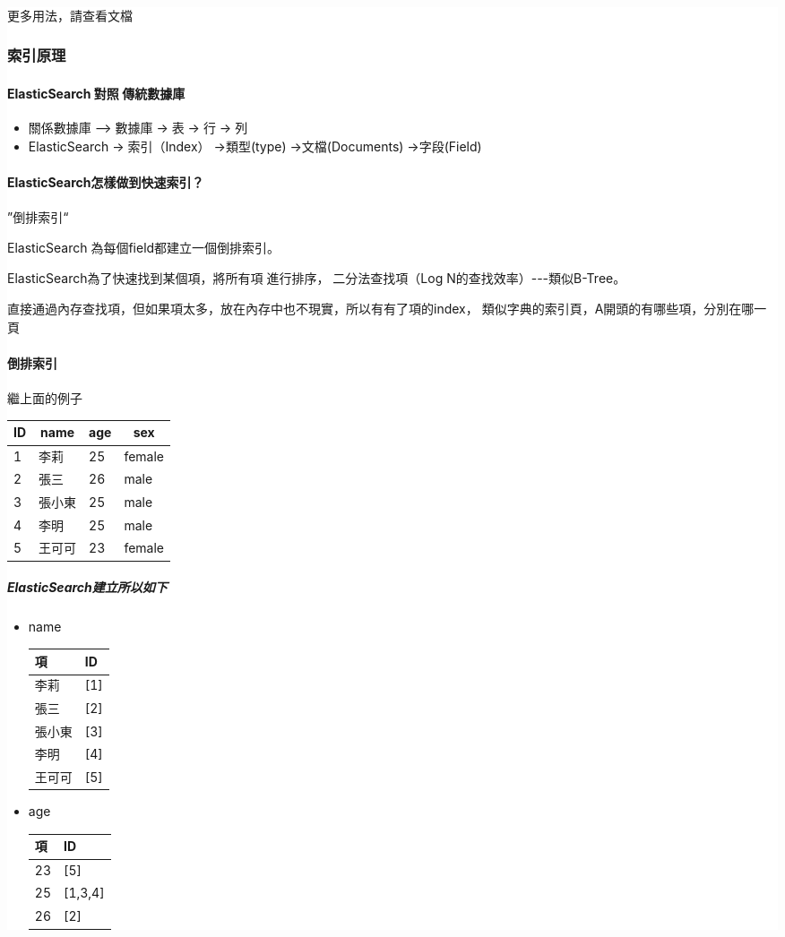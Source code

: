   更多用法，請查看文檔

  

### 索引原理

#### ElasticSearch 對照 傳統數據庫

* 關係數據庫 —> 數據庫 -> 表 -> 行 -> 列
* ElasticSearch -> 索引（Index） ->類型(type) ->文檔(Documents) ->字段(Field) 

####  ElasticSearch怎樣做到快速索引？

”倒排索引“

 ElasticSearch 為每個field都建立一個倒排索引。

ElasticSearch為了快速找到某個項，將所有項 進行排序， 二分法查找項（Log N的查找效率）---類似B-Tree。

直接通過內存查找項，但如果項太多，放在內存中也不現實，所以有有了項的index， 類似字典的索引頁，A開頭的有哪些項，分別在哪一頁

#### 倒排索引

繼上面的例子

| ID   | name   | age  | sex    |
| ---- | ------ | ---- | ------ |
| 1    | 李莉   | 25   | female |
| 2    | 張三   | 26   | male   |
| 3    | 張小東 | 25   | male   |
| 4    | 李明   | 25   | male   |
| 5    | 王可可 | 23   | female |

##### ElasticSearch建立所以如下

* name

  | 項     | ID   |
  | ------ | ---- |
  | 李莉   | [1]  |
  | 張三   | [2]  |
  | 張小東 | [3]  |
  | 李明   | [4]  |
  | 王可可 | [5]  |

* age

  | 項   | ID      |
  | ---- | ------- |
  | 23   | [5]     |
  | 25   | [1,3,4] |
  | 26   | [2]     |
